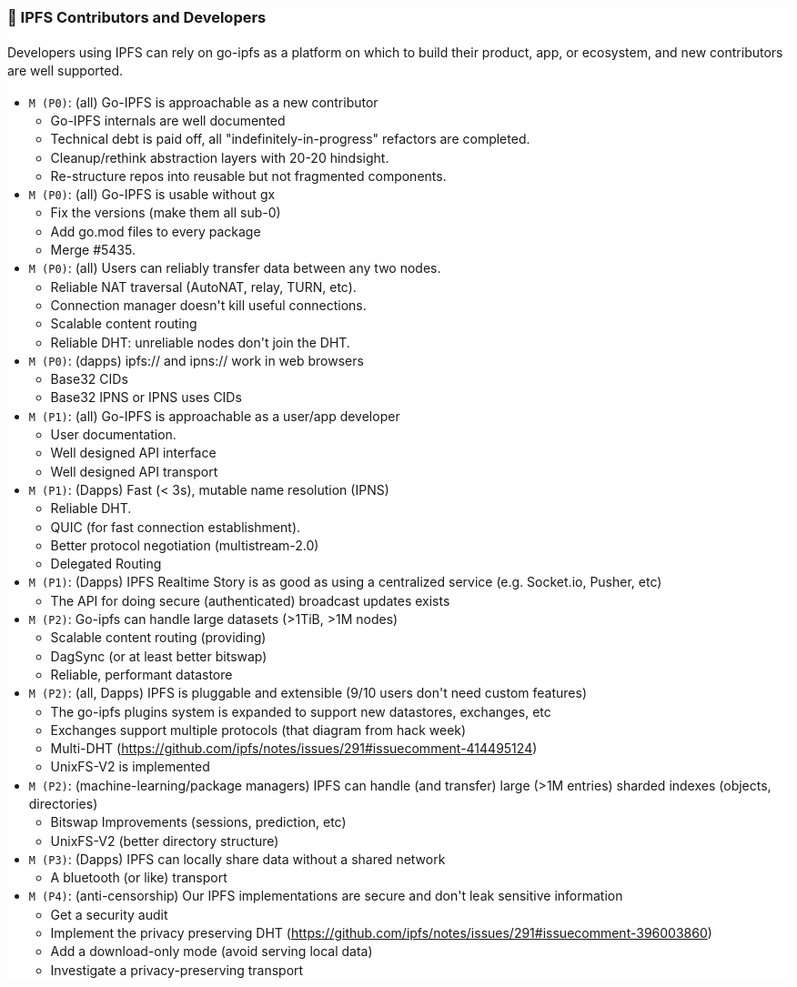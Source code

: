### 🤝 IPFS Contributors and Developers

Developers using IPFS can rely on go-ipfs as a platform on which to build their product, app, or ecosystem, and new contributors are well supported.

* `M (P0)`: (all) Go-IPFS is approachable as a new contributor
   * Go-IPFS internals are well documented
   * Technical debt is paid off, all "indefinitely-in-progress" refactors are completed.
   * Cleanup/rethink abstraction layers with 20-20 hindsight.
   * Re-structure repos into reusable but not fragmented components.
* `M (P0)`: (all) Go-IPFS is usable without gx
   * Fix the versions (make them all sub-0)
   * Add go.mod files to every package
   * Merge #5435.
* `M (P0)`: (all) Users can reliably transfer data between any two nodes.
   * Reliable NAT traversal (AutoNAT, relay, TURN, etc).
   * Connection manager doesn't kill useful connections.
   * Scalable content routing
   * Reliable DHT: unreliable nodes don't join the DHT.
* `M (P0)`: (dapps) ipfs:// and ipns:// work in web browsers
   * Base32 CIDs
   * Base32 IPNS or IPNS uses CIDs
* `M (P1)`: (all) Go-IPFS is approachable as a user/app developer
   * User documentation.
   * Well designed API interface
   * Well designed API transport
* `M (P1)`: (Dapps) Fast (< 3s), mutable name resolution (IPNS)
   * Reliable DHT.
   * QUIC (for fast connection establishment).
   * Better protocol negotiation (multistream-2.0)
   * Delegated Routing
* `M (P1)`: (Dapps) IPFS Realtime Story is as good as using a centralized service (e.g. Socket.io, Pusher, etc)
   * The API for doing secure (authenticated) broadcast updates exists 
* `M (P2)`: Go-ipfs can handle large datasets (>1TiB, >1M nodes)
   * Scalable content routing (providing)
   * DagSync (or at least better bitswap)
   * Reliable, performant datastore
* `M (P2)`: (all, Dapps) IPFS is pluggable and extensible (9/10 users don't need custom features)
   * The go-ipfs plugins system is expanded to support new datastores, exchanges, etc
   * Exchanges support multiple protocols (that diagram from hack week)
   * Multi-DHT (https://github.com/ipfs/notes/issues/291#issuecomment-414495124)
   * UnixFS-V2 is implemented
* `M (P2)`: (machine-learning/package managers) IPFS can handle (and transfer) large (>1M entries) sharded indexes (objects, directories)
   * Bitswap Improvements (sessions, prediction, etc)
   * UnixFS-V2 (better directory structure)
* `M (P3)`: (Dapps) IPFS can locally share data without a shared network
   * A bluetooth (or like) transport
* `M (P4)`: (anti-censorship) Our IPFS implementations are secure and don't leak sensitive information
   * Get a security audit
   * Implement the privacy preserving DHT (https://github.com/ipfs/notes/issues/291#issuecomment-396003860)
   * Add a download-only mode (avoid serving local data)
   * Investigate a privacy-preserving transport
